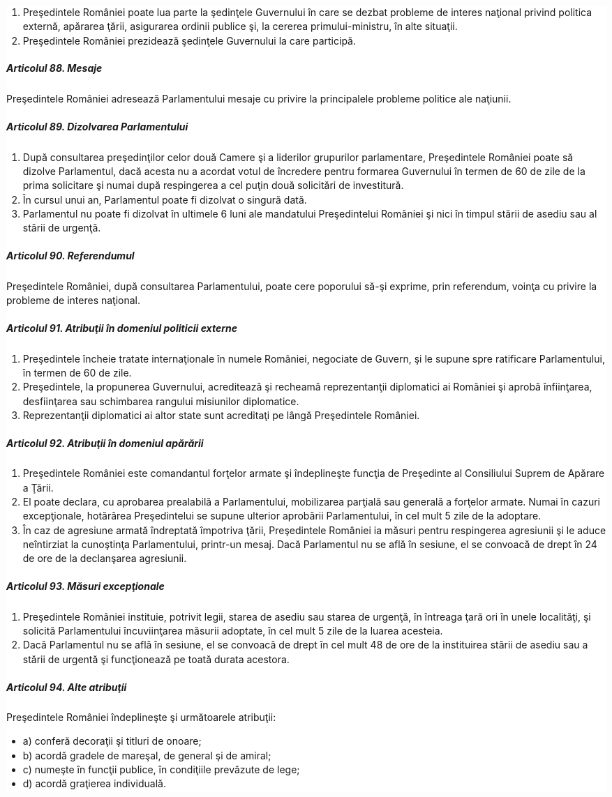 1. Preşedintele României poate lua parte la şedinţele Guvernului în care se dezbat probleme de interes naţional privind politica externă, apărarea ţării, asigurarea ordinii publice şi, la cererea primului-ministru, în alte situaţii.
2. Preşedintele României prezidează şedinţele Guvernului la care participă.

##### Articolul 88. Mesaje

Preşedintele României adresează Parlamentului mesaje cu privire la principalele probleme politice ale naţiunii.

##### Articolul 89. Dizolvarea Parlamentului

1. După consultarea preşedinţilor celor două Camere şi a liderilor grupurilor parlamentare, Preşedintele României poate să dizolve Parlamentul, dacă acesta nu a acordat votul de încredere pentru formarea Guvernului în termen de 60 de zile de la prima solicitare şi numai după respingerea a cel puţin două solicitări de investitură.
2. În cursul unui an, Parlamentul poate fi dizolvat o singură dată.
3. Parlamentul nu poate fi dizolvat în ultimele 6 luni ale mandatului Preşedintelui României şi nici în timpul stării de asediu sau al stării de urgenţă.

##### Articolul 90. Referendumul

Preşedintele României, după consultarea Parlamentului, poate cere poporului să-şi exprime, prin referendum, voinţa cu privire la probleme de interes naţional.

##### Articolul 91. Atribuţii în domeniul politicii externe

1. Preşedintele încheie tratate internaţionale în numele României, negociate de Guvern, şi le supune spre ratificare Parlamentului, în termen de 60 de zile.
2. Preşedintele, la propunerea Guvernului, acreditează şi recheamă reprezentanţii diplomatici ai României şi aprobă înfiinţarea, desfiinţarea sau schimbarea rangului misiunilor diplomatice.
3. Reprezentanţii diplomatici ai altor state sunt acreditaţi pe lângă Preşedintele României.

##### Articolul 92. Atribuţii în domeniul apărării

1. Preşedintele României este comandantul forţelor armate şi îndeplineşte funcţia de Preşedinte al Consiliului Suprem de Apărare a Ţării.
2. El poate declara, cu aprobarea prealabilă a Parlamentului, mobilizarea parţială sau generală a forţelor armate. Numai în cazuri excepţionale, hotărârea Preşedintelui se supune ulterior aprobării Parlamentului, în cel mult 5 zile de la adoptare.
3. În caz de agresiune armată îndreptată împotriva ţării, Preşedintele României ia măsuri pentru respingerea agresiunii şi le aduce neîntirziat la cunoştinţa Parlamentului, printr-un mesaj. Dacă Parlamentul nu se află în sesiune, el se convoacă de drept în 24 de ore de la declanşarea agresiunii.

##### Articolul 93. Măsuri excepţionale

1. Preşedintele României instituie, potrivit legii, starea de asediu sau starea de urgenţă, în întreaga ţară ori în unele localităţi, şi solicită Parlamentului încuviinţarea măsurii adoptate, în cel mult 5 zile de la luarea acesteia.
2. Dacă Parlamentul nu se află în sesiune, el se convoacă de drept în cel mult 48 de ore de la instituirea stării de asediu sau a stării de urgentă şi funcţionează pe toată durata acestora.

##### Articolul 94. Alte atribuţii

Preşedintele României îndeplineşte şi următoarele atribuţii:
- a) conferă decoraţii şi titluri de onoare;
- b) acordă gradele de mareşal, de general şi de amiral;
- c) numeşte în funcţii publice, în condiţiile prevăzute de lege;
- d) acordă graţierea individuală.
